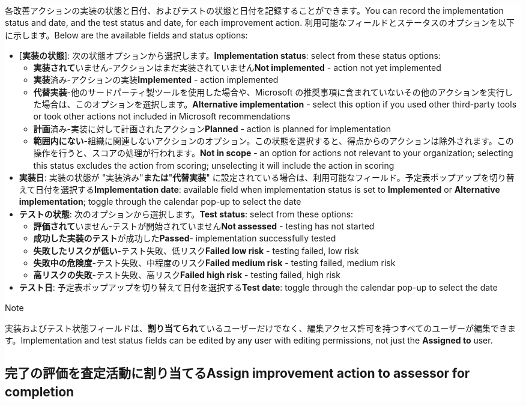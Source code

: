 <span data-ttu-id="77e9d-187">各改善アクションの実装の状態と日付、およびテストの状態と日付を記録することができます。</span><span class="sxs-lookup"><span data-stu-id="77e9d-187">You can record the implementation status and date, and the test status and date, for each improvement action.</span></span> <span data-ttu-id="77e9d-188">利用可能なフィールドとステータスのオプションを以下に示します。</span><span class="sxs-lookup"><span data-stu-id="77e9d-188">Below are the available fields and status options:</span></span>

- <span data-ttu-id="77e9d-189">[**実装の状態**]: 次の状態オプションから選択します。</span><span class="sxs-lookup"><span data-stu-id="77e9d-189">**Implementation status**: select from these status options:</span></span>
    - <span data-ttu-id="77e9d-190">**実装されて**いません-アクションはまだ実装されていません</span><span class="sxs-lookup"><span data-stu-id="77e9d-190">**Not implemented** - action not yet implemented</span></span>
    - <span data-ttu-id="77e9d-191">**実装**済み-アクションの実装</span><span class="sxs-lookup"><span data-stu-id="77e9d-191">**Implemented** - action implemented</span></span>
    - <span data-ttu-id="77e9d-192">**代替実装**-他のサードパーティ製ツールを使用した場合や、Microsoft の推奨事項に含まれていないその他のアクションを実行した場合は、このオプションを選択します。</span><span class="sxs-lookup"><span data-stu-id="77e9d-192">**Alternative implementation** - select this option if you used other third-party tools or took other actions not included in Microsoft recommendations</span></span>
    - <span data-ttu-id="77e9d-193">**計画**済み-実装に対して計画されたアクション</span><span class="sxs-lookup"><span data-stu-id="77e9d-193">**Planned** - action is planned for implementation</span></span>
    - <span data-ttu-id="77e9d-194">**範囲内にない**-組織に関連しないアクションのオプション。この状態を選択すると、得点からのアクションは除外されます。この操作を行うと、スコアの処理が行われます。</span><span class="sxs-lookup"><span data-stu-id="77e9d-194">**Not in scope** - an option for actions not relevant to your organization; selecting this status excludes the action from scoring; unselecting it will include the action in scoring</span></span>
- <span data-ttu-id="77e9d-195">**実装日**: 実装の状態が "実装済み"**または**"**代替実装**" に設定されている場合は、利用可能なフィールド。予定表ポップアップを切り替えて日付を選択する</span><span class="sxs-lookup"><span data-stu-id="77e9d-195">**Implementation date**: available field when implementation status is set to **Implemented** or **Alternative implementation**; toggle through the calendar pop-up to select the date</span></span>
- <span data-ttu-id="77e9d-196">**テストの状態**: 次のオプションから選択します。</span><span class="sxs-lookup"><span data-stu-id="77e9d-196">**Test status**: select from these options:</span></span>
    - <span data-ttu-id="77e9d-197">**評価されて**いません-テストが開始されていません</span><span class="sxs-lookup"><span data-stu-id="77e9d-197">**Not assessed** - testing has not started</span></span>
    - <span data-ttu-id="77e9d-198">**成功した実装のテスト**が成功した</span><span class="sxs-lookup"><span data-stu-id="77e9d-198">**Passed**- implementation successfully tested</span></span>
    - <span data-ttu-id="77e9d-199">**失敗したリスクが低い**-テスト失敗、低リスク</span><span class="sxs-lookup"><span data-stu-id="77e9d-199">**Failed low risk** - testing failed, low risk</span></span>
    - <span data-ttu-id="77e9d-200">**失敗中の危険度**-テスト失敗、中程度のリスク</span><span class="sxs-lookup"><span data-stu-id="77e9d-200">**Failed medium risk** - testing failed, medium risk</span></span>
    - <span data-ttu-id="77e9d-201">**高リスクの失敗**-テスト失敗、高リスク</span><span class="sxs-lookup"><span data-stu-id="77e9d-201">**Failed high risk** - testing failed, high risk</span></span>
- <span data-ttu-id="77e9d-202">**テスト日**: 予定表ポップアップを切り替えて日付を選択する</span><span class="sxs-lookup"><span data-stu-id="77e9d-202">**Test date**: toggle through the calendar pop-up to select the date</span></span>

> [!NOTE]
> <span data-ttu-id="77e9d-203">実装およびテスト状態フィールドは、**割り当てられ**ているユーザーだけでなく、編集アクセス許可を持つすべてのユーザーが編集できます。</span><span class="sxs-lookup"><span data-stu-id="77e9d-203">Implementation and test status fields can be edited by any user with editing permissions, not just the **Assigned to** user.</span></span>

## <a name="assign-improvement-action-to-assessor-for-completion"></a><span data-ttu-id="77e9d-204">完了の評価を査定活動に割り当てる</span><span class="sxs-lookup"><span data-stu-id="77e9d-204">Assign improvement action to assessor for completion</span></span>
